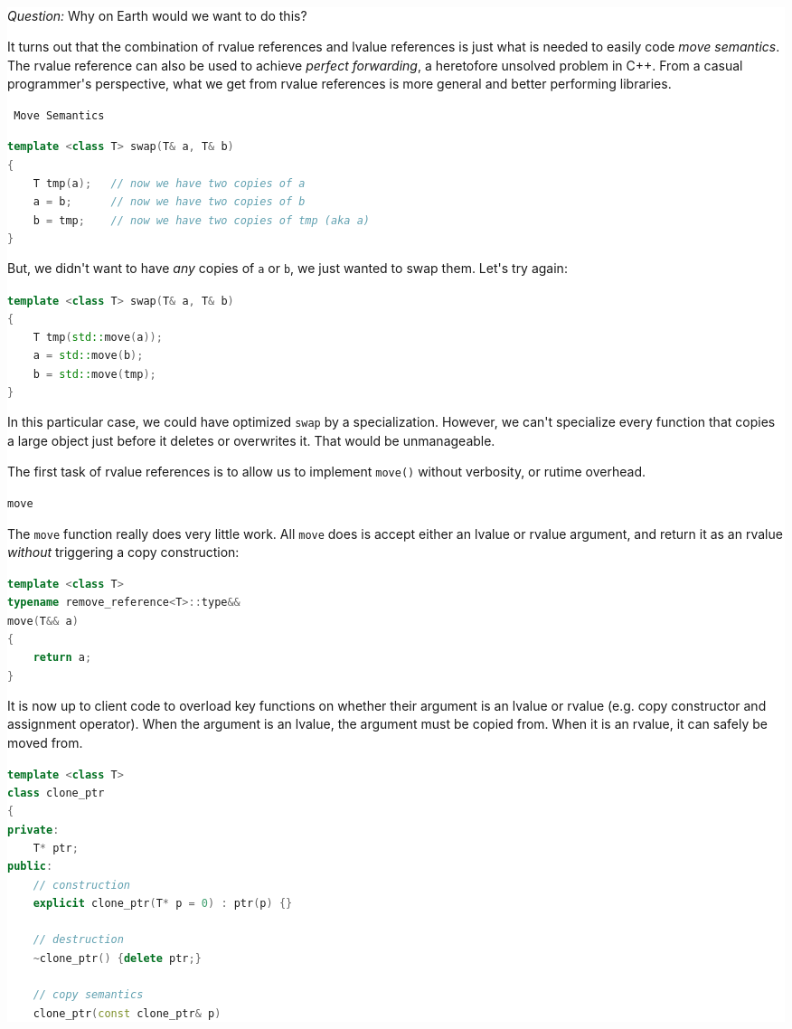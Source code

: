 *Question:* Why on Earth would we want to do this?

It turns out that the combination of rvalue references and lvalue references is just what is needed to easily code *move semantics*. The rvalue reference can also be used to achieve *perfect forwarding*, a heretofore unsolved problem in C++. From a casual programmer's perspective, what we get from rvalue references is more general and better performing libraries.

` Move Semantics`

```cpp
template <class T> swap(T& a, T& b)
{
    T tmp(a);   // now we have two copies of a
    a = b;      // now we have two copies of b
    b = tmp;    // now we have two copies of tmp (aka a)
}
```

But, we didn't want to have *any* copies of `a` or `b`, we just wanted to swap them. Let's try again:

```cpp
template <class T> swap(T& a, T& b)
{
    T tmp(std::move(a));
    a = std::move(b);   
    b = std::move(tmp);
}
```

In this particular case, we could have optimized `swap` by a specialization. However, we can't specialize every function that copies a large object just before it deletes or overwrites it. That would be unmanageable.

The first task of rvalue references is to allow us to implement `move()` without verbosity, or rutime overhead.

`move`

The `move` function really does very little work. All `move` does is accept either an lvalue or rvalue argument, and return it as an rvalue *without* triggering a copy construction:

```cpp
template <class T>
typename remove_reference<T>::type&&
move(T&& a)
{
    return a;
}
```

It is now up to client code to overload key functions on whether their argument is an lvalue or rvalue (e.g. copy constructor and assignment operator). When the argument is an lvalue, the argument must be copied from. When it is an rvalue, it can safely be moved from.

```cpp
template <class T>
class clone_ptr
{
private:
    T* ptr;
public:
    // construction
    explicit clone_ptr(T* p = 0) : ptr(p) {}

    // destruction
    ~clone_ptr() {delete ptr;}

    // copy semantics
    clone_ptr(const clone_ptr& p)
```